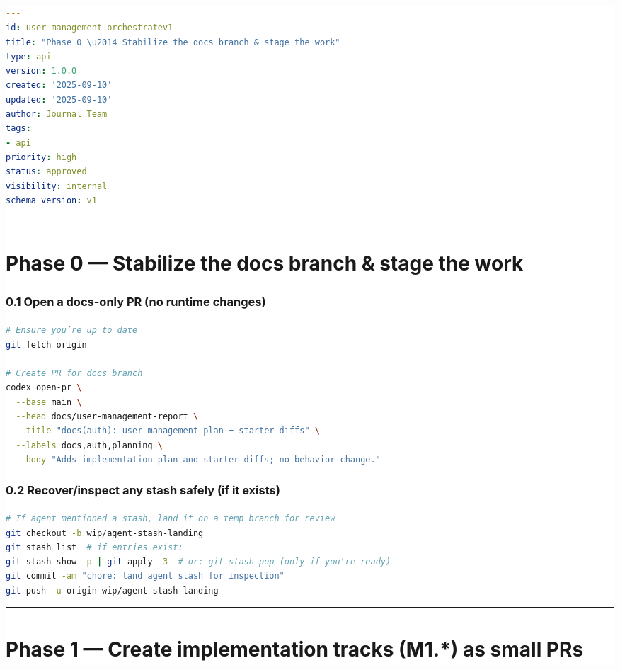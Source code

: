 ```yaml
---
id: user-management-orchestratev1
title: "Phase 0 \u2014 Stabilize the docs branch & stage the work"
type: api
version: 1.0.0
created: '2025-09-10'
updated: '2025-09-10'
author: Journal Team
tags:
- api
priority: high
status: approved
visibility: internal
schema_version: v1
---
```


# Phase 0 — Stabilize the docs branch & stage the work

### 0.1 Open a docs-only PR (no runtime changes)

```bash
# Ensure you’re up to date
git fetch origin

# Create PR for docs branch
codex open-pr \
  --base main \
  --head docs/user-management-report \
  --title "docs(auth): user management plan + starter diffs" \
  --labels docs,auth,planning \
  --body "Adds implementation plan and starter diffs; no behavior change."
```

### 0.2 Recover/inspect any stash safely (if it exists)

```bash
# If agent mentioned a stash, land it on a temp branch for review
git checkout -b wip/agent-stash-landing
git stash list  # if entries exist:
git stash show -p | git apply -3  # or: git stash pop (only if you're ready)
git commit -am "chore: land agent stash for inspection"
git push -u origin wip/agent-stash-landing
```

---

# Phase 1 — Create implementation tracks (M1.\*) as small PRs
